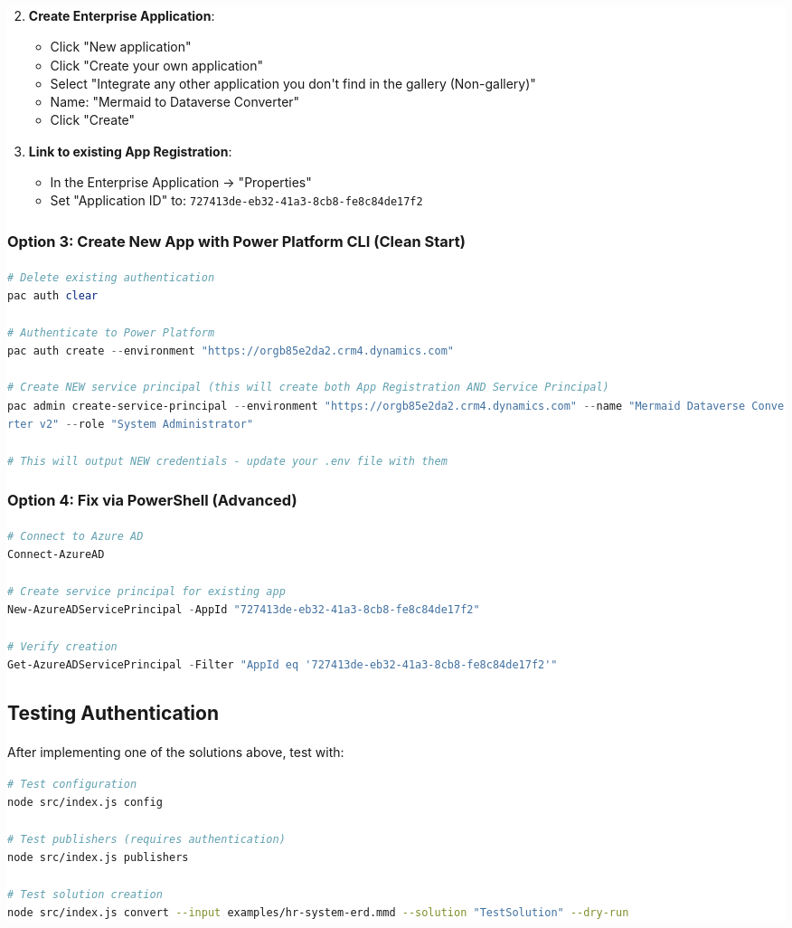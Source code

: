 2. **Create Enterprise Application**:
   - Click "New application"
   - Click "Create your own application" 
   - Select "Integrate any other application you don't find in the gallery (Non-gallery)"
   - Name: "Mermaid to Dataverse Converter"
   - Click "Create"

3. **Link to existing App Registration**:
   - In the Enterprise Application → "Properties"
   - Set "Application ID" to: `727413de-eb32-41a3-8cb8-fe8c84de17f2`

### Option 3: Create New App with Power Platform CLI (Clean Start)

```powershell
# Delete existing authentication
pac auth clear

# Authenticate to Power Platform  
pac auth create --environment "https://orgb85e2da2.crm4.dynamics.com"

# Create NEW service principal (this will create both App Registration AND Service Principal)
pac admin create-service-principal --environment "https://orgb85e2da2.crm4.dynamics.com" --name "Mermaid Dataverse Converter v2" --role "System Administrator"

# This will output NEW credentials - update your .env file with them
```

### Option 4: Fix via PowerShell (Advanced)

```powershell
# Connect to Azure AD
Connect-AzureAD

# Create service principal for existing app
New-AzureADServicePrincipal -AppId "727413de-eb32-41a3-8cb8-fe8c84de17f2"

# Verify creation
Get-AzureADServicePrincipal -Filter "AppId eq '727413de-eb32-41a3-8cb8-fe8c84de17f2'"
```

## Testing Authentication

After implementing one of the solutions above, test with:

```bash
# Test configuration
node src/index.js config

# Test publishers (requires authentication)
node src/index.js publishers

# Test solution creation
node src/index.js convert --input examples/hr-system-erd.mmd --solution "TestSolution" --dry-run
```
